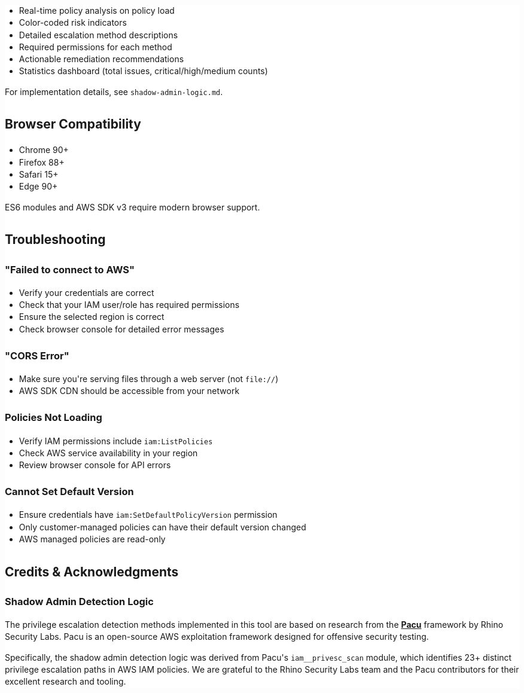 - Real-time policy analysis on policy load
- Color-coded risk indicators
- Detailed escalation method descriptions
- Required permissions for each method
- Actionable remediation recommendations
- Statistics dashboard (total issues, critical/high/medium counts)

For implementation details, see `shadow-admin-logic.md`.

## Browser Compatibility

- Chrome 90+
- Firefox 88+
- Safari 15+
- Edge 90+

ES6 modules and AWS SDK v3 require modern browser support.

## Troubleshooting

### "Failed to connect to AWS"
- Verify your credentials are correct
- Check that your IAM user/role has required permissions
- Ensure the selected region is correct
- Check browser console for detailed error messages

### "CORS Error"
- Make sure you're serving files through a web server (not `file://`)
- AWS SDK CDN should be accessible from your network

### Policies Not Loading
- Verify IAM permissions include `iam:ListPolicies`
- Check AWS service availability in your region
- Review browser console for API errors

### Cannot Set Default Version
- Ensure credentials have `iam:SetDefaultPolicyVersion` permission
- Only customer-managed policies can have their default version changed
- AWS managed policies are read-only

## Credits & Acknowledgments

### Shadow Admin Detection Logic

The privilege escalation detection methods implemented in this tool are based on research from the [**Pacu**](https://github.com/RhinoSecurityLabs/pacu) framework by Rhino Security Labs. Pacu is an open-source AWS exploitation framework designed for offensive security testing.

Specifically, the shadow admin detection logic was derived from Pacu's `iam__privesc_scan` module, which identifies 23+ distinct privilege escalation paths in AWS IAM policies. We are grateful to the Rhino Security Labs team and the Pacu contributors for their excellent research and tooling.
